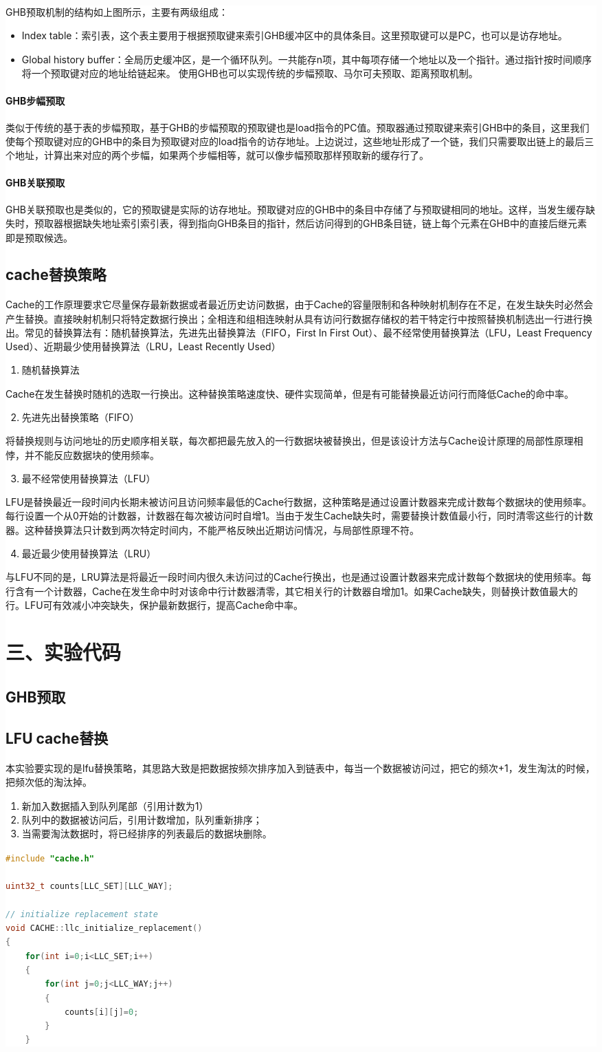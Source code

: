 GHB预取机制的结构如上图所示，主要有两级组成：

* Index table：索引表，这个表主要用于根据预取键来索引GHB缓冲区中的具体条目。这里预取键可以是PC，也可以是访存地址。

* Global history buffer：全局历史缓冲区，是一个循环队列。一共能存n项，其中每项存储一个地址以及一个指针。通过指针按时间顺序将一个预取键对应的地址给链起来。
使用GHB也可以实现传统的步幅预取、马尔可夫预取、距离预取机制。

#### GHB步幅预取

类似于传统的基于表的步幅预取，基于GHB的步幅预取的预取键也是load指令的PC值。预取器通过预取键来索引GHB中的条目，这里我们使每个预取键对应的GHB中的条目为预取键对应的load指令的访存地址。上边说过，这些地址形成了一个链，我们只需要取出链上的最后三个地址，计算出来对应的两个步幅，如果两个步幅相等，就可以像步幅预取那样预取新的缓存行了。

#### GHB关联预取

GHB关联预取也是类似的，它的预取键是实际的访存地址。预取键对应的GHB中的条目中存储了与预取键相同的地址。这样，当发生缓存缺失时，预取器根据缺失地址索引索引表，得到指向GHB条目的指针，然后访问得到的GHB条目链，链上每个元素在GHB中的直接后继元素即是预取候选。

## cache替换策略

Cache的工作原理要求它尽量保存最新数据或者最近历史访问数据，由于Cache的容量限制和各种映射机制存在不足，在发生缺失时必然会产生替换。直接映射机制只将特定数据行换出；全相连和组相连映射从具有访问行数据存储权的若干特定行中按照替换机制选出一行进行换出。常见的替换算法有：随机替换算法，先进先出替换算法（FIFO，First In First Out）、最不经常使用替换算法（LFU，Least Frequency Used）、近期最少使用替换算法（LRU，Least Recently Used）

1. 随机替换算法
   
Cache在发生替换时随机的选取一行换出。这种替换策略速度快、硬件实现简单，但是有可能替换最近访问行而降低Cache的命中率。

2. 先进先出替换策略（FIFO）

将替换规则与访问地址的历史顺序相关联，每次都把最先放入的一行数据块被替换出，但是该设计方法与Cache设计原理的局部性原理相悖，并不能反应数据块的使用频率。

3. 最不经常使用替换算法（LFU）

LFU是替换最近一段时间内长期未被访问且访问频率最低的Cache行数据，这种策略是通过设置计数器来完成计数每个数据块的使用频率。每行设置一个从0开始的计数器，计数器在每次被访问时自增1。当由于发生Cache缺失时，需要替换计数值最小行，同时清零这些行的计数器。这种替换算法只计数到两次特定时间内，不能严格反映出近期访问情况，与局部性原理不符。

4. 最近最少使用替换算法（LRU）

与LFU不同的是，LRU算法是将最近一段时间内很久未访问过的Cache行换出，也是通过设置计数器来完成计数每个数据块的使用频率。每行含有一个计数器，Cache在发生命中时对该命中行计数器清零，其它相关行的计数器自增加1。如果Cache缺失，则替换计数值最大的行。LFU可有效减小冲突缺失，保护最新数据行，提高Cache命中率。

# 三、实验代码

## GHB预取

## LFU cache替换

本实验要实现的是lfu替换策略，其思路大致是把数据按频次排序加入到链表中，每当一个数据被访问过，把它的频次+1，发生淘汰的时候，把频次低的淘汰掉。

1. 新加入数据插入到队列尾部（引用计数为1）
2. 队列中的数据被访问后，引用计数增加，队列重新排序；
3. 当需要淘汰数据时，将已经排序的列表最后的数据块删除。

```c
#include "cache.h"

uint32_t counts[LLC_SET][LLC_WAY];

// initialize replacement state
void CACHE::llc_initialize_replacement()
{
    for(int i=0;i<LLC_SET;i++)
    {
        for(int j=0;j<LLC_WAY;j++)
        {
            counts[i][j]=0;
        }
    }
```